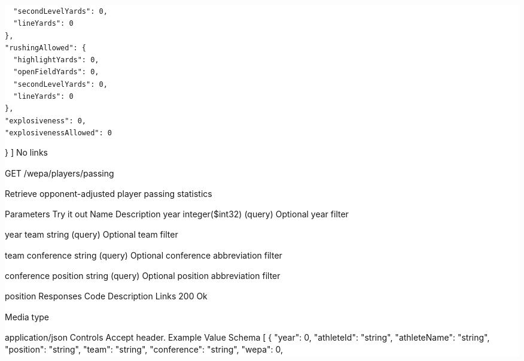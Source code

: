       "secondLevelYards": 0,
      "lineYards": 0
    },
    "rushingAllowed": {
      "highlightYards": 0,
      "openFieldYards": 0,
      "secondLevelYards": 0,
      "lineYards": 0
    },
    "explosiveness": 0,
    "explosivenessAllowed": 0
  }
]
No links

GET
/wepa/players/passing


Retrieve opponent-adjusted player passing statistics

Parameters
Try it out
Name	Description
year
integer($int32)
(query)
Optional year filter

year
team
string
(query)
Optional team filter

team
conference
string
(query)
Optional conference abbreviation filter

conference
position
string
(query)
Optional position abbreviation filter

position
Responses
Code	Description	Links
200	
Ok

Media type

application/json
Controls Accept header.
Example Value
Schema
[
  {
    "year": 0,
    "athleteId": "string",
    "athleteName": "string",
    "position": "string",
    "team": "string",
    "conference": "string",
    "wepa": 0,